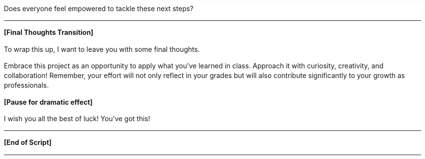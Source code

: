 Does everyone feel empowered to tackle these next steps? 

---

**[Final Thoughts Transition]**

To wrap this up, I want to leave you with some final thoughts. 

Embrace this project as an opportunity to apply what you’ve learned in class. Approach it with curiosity, creativity, and collaboration! Remember, your effort will not only reflect in your grades but will also contribute significantly to your growth as professionals. 

**[Pause for dramatic effect]**

I wish you all the best of luck! You've got this!

---

**[End of Script]**

---

